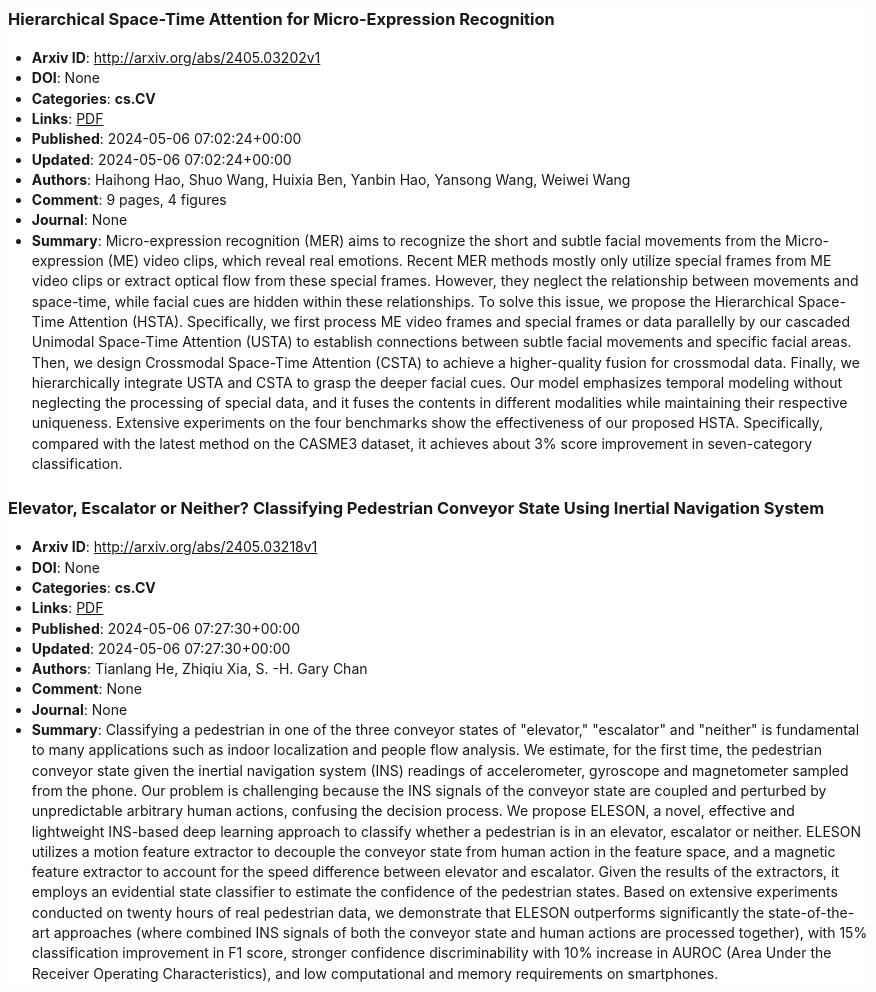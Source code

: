 

### Hierarchical Space-Time Attention for Micro-Expression Recognition
- **Arxiv ID**: http://arxiv.org/abs/2405.03202v1
- **DOI**: None
- **Categories**: **cs.CV**
- **Links**: [PDF](http://arxiv.org/pdf/2405.03202v1)
- **Published**: 2024-05-06 07:02:24+00:00
- **Updated**: 2024-05-06 07:02:24+00:00
- **Authors**: Haihong Hao, Shuo Wang, Huixia Ben, Yanbin Hao, Yansong Wang, Weiwei Wang
- **Comment**: 9 pages, 4 figures
- **Journal**: None
- **Summary**: Micro-expression recognition (MER) aims to recognize the short and subtle facial movements from the Micro-expression (ME) video clips, which reveal real emotions. Recent MER methods mostly only utilize special frames from ME video clips or extract optical flow from these special frames. However, they neglect the relationship between movements and space-time, while facial cues are hidden within these relationships. To solve this issue, we propose the Hierarchical Space-Time Attention (HSTA). Specifically, we first process ME video frames and special frames or data parallelly by our cascaded Unimodal Space-Time Attention (USTA) to establish connections between subtle facial movements and specific facial areas. Then, we design Crossmodal Space-Time Attention (CSTA) to achieve a higher-quality fusion for crossmodal data. Finally, we hierarchically integrate USTA and CSTA to grasp the deeper facial cues. Our model emphasizes temporal modeling without neglecting the processing of special data, and it fuses the contents in different modalities while maintaining their respective uniqueness. Extensive experiments on the four benchmarks show the effectiveness of our proposed HSTA. Specifically, compared with the latest method on the CASME3 dataset, it achieves about 3% score improvement in seven-category classification.



### Elevator, Escalator or Neither? Classifying Pedestrian Conveyor State Using Inertial Navigation System
- **Arxiv ID**: http://arxiv.org/abs/2405.03218v1
- **DOI**: None
- **Categories**: **cs.CV**
- **Links**: [PDF](http://arxiv.org/pdf/2405.03218v1)
- **Published**: 2024-05-06 07:27:30+00:00
- **Updated**: 2024-05-06 07:27:30+00:00
- **Authors**: Tianlang He, Zhiqiu Xia, S. -H. Gary Chan
- **Comment**: None
- **Journal**: None
- **Summary**: Classifying a pedestrian in one of the three conveyor states of "elevator," "escalator" and "neither" is fundamental to many applications such as indoor localization and people flow analysis. We estimate, for the first time, the pedestrian conveyor state given the inertial navigation system (INS) readings of accelerometer, gyroscope and magnetometer sampled from the phone. Our problem is challenging because the INS signals of the conveyor state are coupled and perturbed by unpredictable arbitrary human actions, confusing the decision process. We propose ELESON, a novel, effective and lightweight INS-based deep learning approach to classify whether a pedestrian is in an elevator, escalator or neither. ELESON utilizes a motion feature extractor to decouple the conveyor state from human action in the feature space, and a magnetic feature extractor to account for the speed difference between elevator and escalator. Given the results of the extractors, it employs an evidential state classifier to estimate the confidence of the pedestrian states. Based on extensive experiments conducted on twenty hours of real pedestrian data, we demonstrate that ELESON outperforms significantly the state-of-the-art approaches (where combined INS signals of both the conveyor state and human actions are processed together), with 15% classification improvement in F1 score, stronger confidence discriminability with 10% increase in AUROC (Area Under the Receiver Operating Characteristics), and low computational and memory requirements on smartphones.
